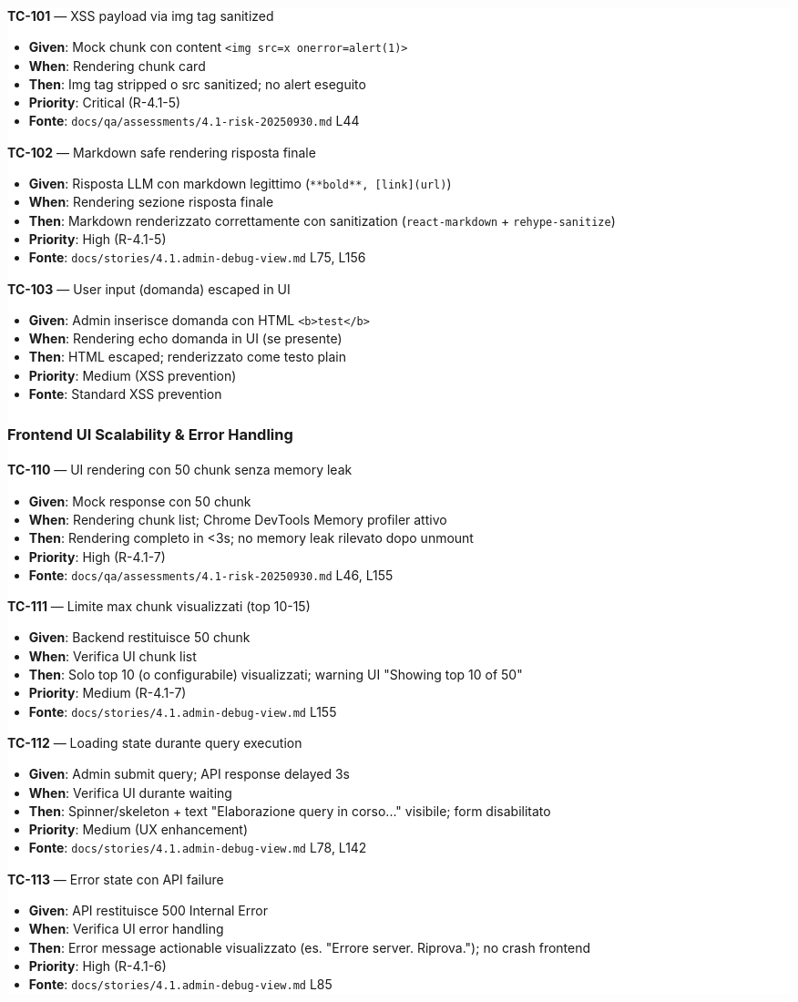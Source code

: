 **TC-101** — XSS payload via img tag sanitized
- **Given**: Mock chunk con content `<img src=x onerror=alert(1)>`
- **When**: Rendering chunk card
- **Then**: Img tag stripped o src sanitized; no alert eseguito
- **Priority**: Critical (R-4.1-5)
- **Fonte**: `docs/qa/assessments/4.1-risk-20250930.md` L44

**TC-102** — Markdown safe rendering risposta finale
- **Given**: Risposta LLM con markdown legittimo (`**bold**, [link](url)`)
- **When**: Rendering sezione risposta finale
- **Then**: Markdown renderizzato correttamente con sanitization (`react-markdown` + `rehype-sanitize`)
- **Priority**: High (R-4.1-5)
- **Fonte**: `docs/stories/4.1.admin-debug-view.md` L75, L156

**TC-103** — User input (domanda) escaped in UI
- **Given**: Admin inserisce domanda con HTML `<b>test</b>`
- **When**: Rendering echo domanda in UI (se presente)
- **Then**: HTML escaped; renderizzato come testo plain
- **Priority**: Medium (XSS prevention)
- **Fonte**: Standard XSS prevention

### Frontend UI Scalability & Error Handling

**TC-110** — UI rendering con 50 chunk senza memory leak
- **Given**: Mock response con 50 chunk
- **When**: Rendering chunk list; Chrome DevTools Memory profiler attivo
- **Then**: Rendering completo in <3s; no memory leak rilevato dopo unmount
- **Priority**: High (R-4.1-7)
- **Fonte**: `docs/qa/assessments/4.1-risk-20250930.md` L46, L155

**TC-111** — Limite max chunk visualizzati (top 10-15)
- **Given**: Backend restituisce 50 chunk
- **When**: Verifica UI chunk list
- **Then**: Solo top 10 (o configurabile) visualizzati; warning UI "Showing top 10 of 50"
- **Priority**: Medium (R-4.1-7)
- **Fonte**: `docs/stories/4.1.admin-debug-view.md` L155

**TC-112** — Loading state durante query execution
- **Given**: Admin submit query; API response delayed 3s
- **When**: Verifica UI durante waiting
- **Then**: Spinner/skeleton + text "Elaborazione query in corso..." visibile; form disabilitato
- **Priority**: Medium (UX enhancement)
- **Fonte**: `docs/stories/4.1.admin-debug-view.md` L78, L142

**TC-113** — Error state con API failure
- **Given**: API restituisce 500 Internal Error
- **When**: Verifica UI error handling
- **Then**: Error message actionable visualizzato (es. "Errore server. Riprova."); no crash frontend
- **Priority**: High (R-4.1-6)
- **Fonte**: `docs/stories/4.1.admin-debug-view.md` L85
